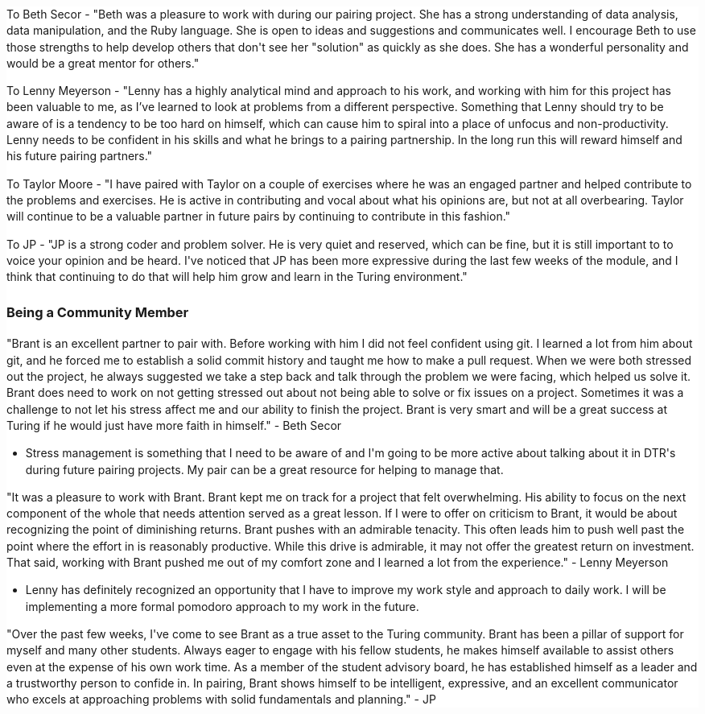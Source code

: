 To Beth Secor - "Beth was a pleasure to work with during our pairing project. She has a strong understanding of data analysis, data manipulation, and the Ruby language. She is open to ideas and suggestions and communicates well. I encourage Beth to use those strengths to help develop others that don't see her "solution" as quickly as she does. She has a wonderful personality and would be a great mentor for others."

To Lenny Meyerson - "Lenny has a highly analytical mind and approach to his work, and working with him for this project has been valuable to me, as I’ve learned to look at problems from a different perspective. Something that Lenny should try to be aware of is a tendency to be too hard on himself, which can cause him to spiral into a place of unfocus and non-productivity. Lenny needs to be confident in his skills and what he brings to a pairing partnership. In the long run this will reward himself and his future pairing partners."

To Taylor Moore - "I have paired with Taylor on a couple of exercises where he was an engaged partner and helped contribute to the problems and exercises. He is active in contributing and vocal about what his opinions are, but not at all overbearing. Taylor will continue to be a valuable partner in future pairs by continuing to contribute in this fashion."

To JP - "JP is a strong coder and problem solver. He is very quiet and reserved, which can be fine, but it is still important to to voice your opinion and be heard. I've noticed that JP has been more expressive during the last few weeks of the module, and I think that continuing to do that will help him grow and learn in the Turing environment."


### Being a Community Member

 "Brant is an excellent partner to pair with. Before working with him I did not feel confident using git. I learned a lot from him about git, and he forced me to establish a solid commit history and taught me how to make a pull request. When we were both stressed out the project, he always suggested we take a step back and talk through the problem we were facing, which helped us solve it. Brant does need to work on not getting stressed out about not being able to solve or fix issues on a project. Sometimes it was a challenge to not let his stress affect me and our ability to finish the project. Brant is very smart and will be a great success at Turing if he would just have more faith in himself." - Beth Secor
 * Stress management is something that I need to be aware of and I'm going to be more active about talking about it in DTR's during future pairing projects. My pair can be a great resource for helping to manage that.

"It was a pleasure to work with Brant. Brant kept me on track for a project that felt overwhelming. His ability to focus on the next component of the whole that needs attention served as a great lesson. If I were to offer on criticism to Brant, it would be about recognizing the point of diminishing returns. Brant pushes with an admirable tenacity. This often leads him to push well past the point where the effort in is reasonably productive. While this drive is admirable, it may not offer the greatest return on investment. That said, working with Brant pushed me out of my comfort zone and I learned a lot from the experience."  - Lenny Meyerson
* Lenny has definitely recognized an opportunity that I have to improve my work style and approach to daily work. I will be implementing a more formal pomodoro approach to my work in the future.

"Over the past few weeks, I've come to see Brant as a true asset to the Turing community. Brant has been a pillar of support for myself and many other students. Always eager to engage with his fellow students, he makes himself available to assist others even at the expense of his own work time. As a member of the student advisory board, he has established himself as a leader and a trustworthy person to confide in. In pairing, Brant shows himself to be intelligent, expressive, and an excellent communicator who excels at approaching problems with solid fundamentals and planning." - JP
